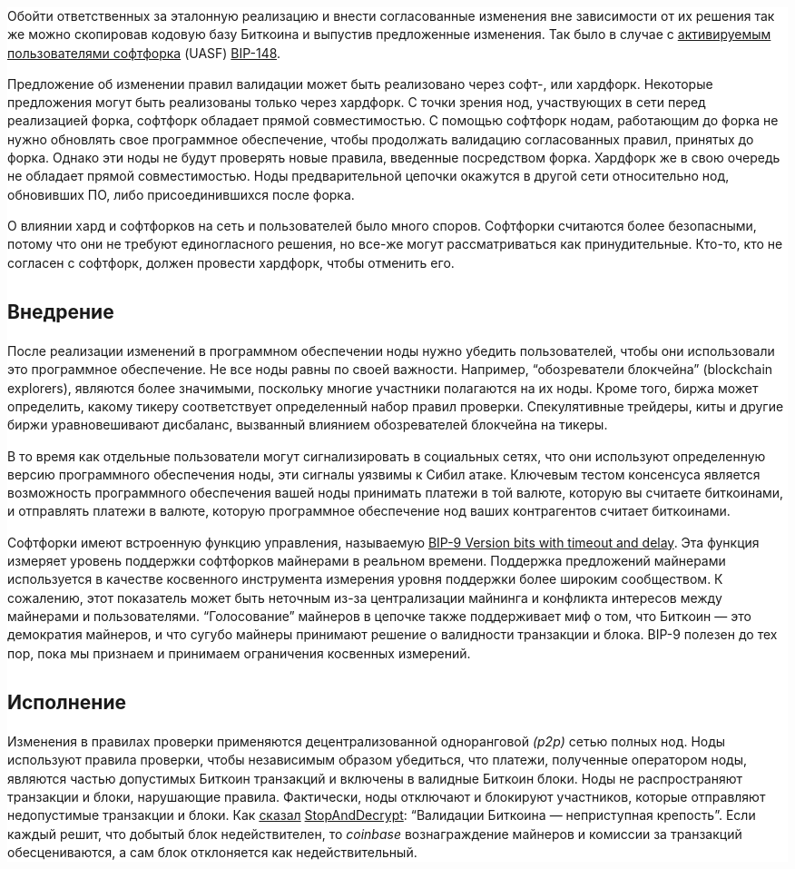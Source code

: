 Обойти ответственных за эталонную реализацию и внести согласованные изменения вне зависимости от их решения так же можно скопировав кодовую базу Биткоина и выпустив предложенные изменения. Так было в случае c [активируемым пользователями софтфорка](https://ru.wikipedia.org/wiki/%D0%9F%D1%80%D0%BE%D0%B1%D0%BB%D0%B5%D0%BC%D0%B0_%D0%BC%D0%B0%D1%81%D1%88%D1%82%D0%B0%D0%B1%D0%B8%D1%80%D1%83%D0%B5%D0%BC%D0%BE%D1%81%D1%82%D0%B8_%D0%B1%D0%B8%D1%82%D0%BA%D0%BE%D0%B9%D0%BD%D0%B0#%C2%AB%D0%A1%D0%BE%D1%84%D1%82%D1%84%D0%BE%D1%80%D0%BA%C2%BB) (UASF) [BIP-148](https://github.com/bitcoin/bips/blob/master/bip-0148.mediawiki).

Предложение об изменении правил валидации может быть реализовано через софт-, или хардфорк. Некоторые предложения могут быть реализованы только через хардфорк. С точки зрения нод, участвующих в сети перед реализацией форка, софтфорк обладает прямой совместимостью. С помощью софтфорк нодам, работающим до форка не нужно обновлять свое программное обеспечение, чтобы продолжать валидацию согласованных правил, принятых до форка. Однако эти ноды не будут проверять новые правила, введенные посредством форка. Хардфорк же в свою очередь не обладает прямой совместимостью. Ноды предварительной цепочки окажутся в другой сети относительно нод, обновивших ПО, либо присоединившихся после форка.

О влиянии хард и софтфорков на сеть и пользователей было много споров. Софтфорки считаются более безопасными, потому что они не требуют единогласного решения, но все-же могут рассматриваться как принудительные. Кто-то, кто не согласен с софтфорк, должен провести хардфорк, чтобы отменить его.

## Внедрение

После реализации изменений в программном обеспечении ноды нужно убедить пользователей, чтобы они использовали это программное обеспечение. Не все ноды равны по своей важности. Например, “обозреватели блокчейна” (blockchain explorers), являются более значимыми, поскольку многие участники полагаются на их ноды. Кроме того, биржа может определить, какому тикеру соответствует определенный набор правил проверки. Спекулятивные трейдеры, киты и другие биржи уравновешивают дисбаланс, вызванный влиянием обозревателей блокчейна на тикеры.

В то время как отдельные пользователи могут сигнализировать в социальных сетях, что они используют определенную версию программного обеспечения ноды, эти сигналы уязвимы к Сибил атаке. Ключевым тестом консенсуса является возможность программного обеспечения вашей ноды принимать платежи в той валюте, которую вы считаете биткоинами, и отправлять платежи в валюте, которую программное обеспечение нод ваших контрагентов считает биткоинами.

Софтфорки имеют встроенную функцию управления, называемую [BIP-9 Version bits with timeout and delay](https://github.com/bitcoin/bips/blob/master/bip-0009.mediawiki). Эта функция измеряет уровень поддержки софтфорков майнерами в реальном времени. Поддержка предложений майнерами используется в качестве косвенного инструмента измерения уровня поддержки более широким сообществом. К сожалению, этот показатель может быть неточным из-за централизации майнинга и конфликта интересов между майнерами и пользователями. “Голосование” майнеров в цепочке также поддерживает миф о том, что Биткоин — это демократия майнеров, и что сугубо майнеры принимают решение о валидности транзакции и блока. BIP-9 полезен до тех пор, пока мы признаем и принимаем ограничения косвенных измерений.

## Исполнение

Изменения в правилах проверки применяются децентрализованной одноранговой _(p2p)_ сетью полных нод. Ноды используют правила проверки, чтобы независимым образом убедиться, что платежи, полученные оператором ноды, являются частью допустимых Биткоин транзакций и включены в валидные Биткоин блоки. Ноды не распространяют транзакции и блоки, нарушающие правила. Фактически, ноды отключают и блокируют участников, которые отправляют недопустимые транзакции и блоки. Как [сказал](https://twitter.com/StopAndDecrypt/status/1002666361489969153) [StopAndDecrypt](https://twitter.com/StopAndDecrypt): “Валидации Биткоина — неприступная крепость”. Если каждый решит, что добытый блок недействителен, то _coinbase_ вознаграждение майнеров и комиссии за транзакций обесцениваются, а сам блок отклоняется как недействительный.
